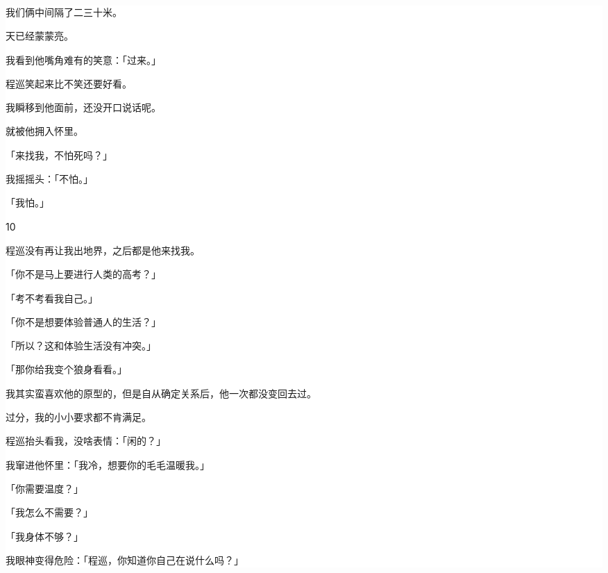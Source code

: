 我们俩中间隔了二三十米。


天已经蒙蒙亮。


我看到他嘴角难有的笑意：「过来。」



程巡笑起来比不笑还要好看。


我瞬移到他面前，还没开口说话呢。


就被他拥入怀里。


「来找我，不怕死吗？」


我摇摇头：「不怕。」


「我怕。」


10


程巡没有再让我出地界，之后都是他来找我。


「你不是马上要进行人类的高考？」


「考不考看我自己。」


「你不是想要体验普通人的生活？」


「所以？这和体验生活没有冲突。」


「那你给我变个狼身看看。」


我其实蛮喜欢他的原型的，但是自从确定关系后，他一次都没变回去过。


过分，我的小小要求都不肯满足。


程巡抬头看我，没啥表情：「闲的？」


我窜进他怀里：「我冷，想要你的毛毛温暖我。」


「你需要温度？」


「我怎么不需要？」


「我身体不够？」


我眼神变得危险：「程巡，你知道你自己在说什么吗？」

